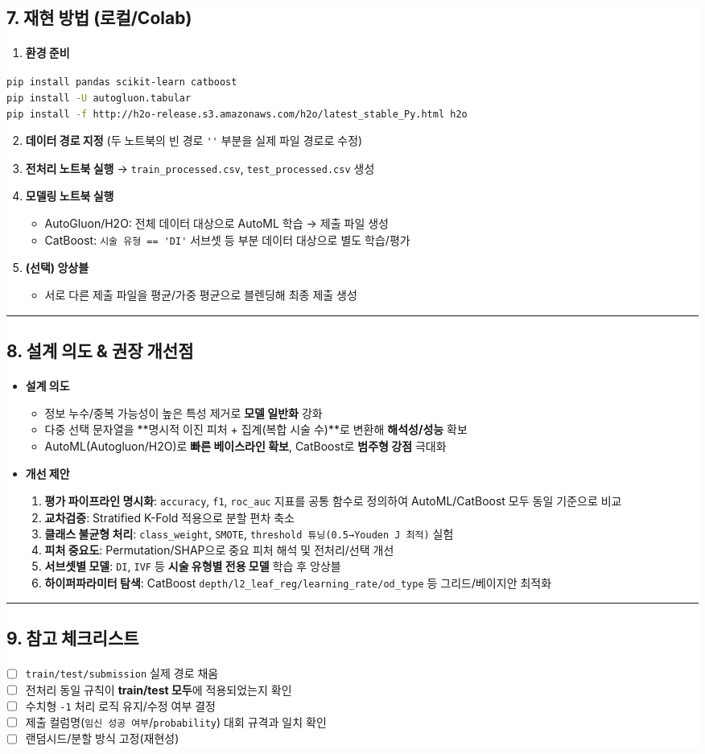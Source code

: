 ## 7. 재현 방법 (로컬/Colab)

1) **환경 준비**
```bash
pip install pandas scikit-learn catboost
pip install -U autogluon.tabular
pip install -f http://h2o-release.s3.amazonaws.com/h2o/latest_stable_Py.html h2o
```

2) **데이터 경로 지정** (두 노트북의 빈 경로 `''` 부분을 실제 파일 경로로 수정)

3) **전처리 노트북 실행** → `train_processed.csv`, `test_processed.csv` 생성

4) **모델링 노트북 실행**
   - AutoGluon/H2O: 전체 데이터 대상으로 AutoML 학습 → 제출 파일 생성
   - CatBoost: `시술 유형 == 'DI'` 서브셋 등 부분 데이터 대상으로 별도 학습/평가

5) **(선택) 앙상블**
   - 서로 다른 제출 파일을 평균/가중 평균으로 블렌딩해 최종 제출 생성

---

## 8. 설계 의도 & 권장 개선점

- **설계 의도**
  - 정보 누수/중복 가능성이 높은 특성 제거로 **모델 일반화** 강화
  - 다중 선택 문자열을 **명시적 이진 피처 + 집계(복합 시술 수)**로 변환해 **해석성/성능** 확보
  - AutoML(Autogluon/H2O)로 **빠른 베이스라인 확보**, CatBoost로 **범주형 강점** 극대화

- **개선 제안**
  1. **평가 파이프라인 명시화**: `accuracy`, `f1`, `roc_auc` 지표를 공통 함수로 정의하여 AutoML/CatBoost 모두 동일 기준으로 비교
  2. **교차검증**: Stratified K-Fold 적용으로 분할 편차 축소
  3. **클래스 불균형 처리**: `class_weight`, `SMOTE`, `threshold 튜닝(0.5→Youden J 최적)` 실험
  4. **피처 중요도**: Permutation/SHAP으로 중요 피처 해석 및 전처리/선택 개선
  5. **서브셋별 모델**: `DI`, `IVF` 등 **시술 유형별 전용 모델** 학습 후 앙상블
  6. **하이퍼파라미터 탐색**: CatBoost `depth/l2_leaf_reg/learning_rate/od_type` 등 그리드/베이지안 최적화

---

## 9. 참고 체크리스트

- [ ] `train/test/submission` 실제 경로 채움
- [ ] 전처리 동일 규칙이 **train/test 모두**에 적용되었는지 확인
- [ ] 수치형 `-1` 처리 로직 유지/수정 여부 결정
- [ ] 제출 컬럼명(`임신 성공 여부`/`probability`) 대회 규격과 일치 확인
- [ ] 랜덤시드/분할 방식 고정(재현성)
